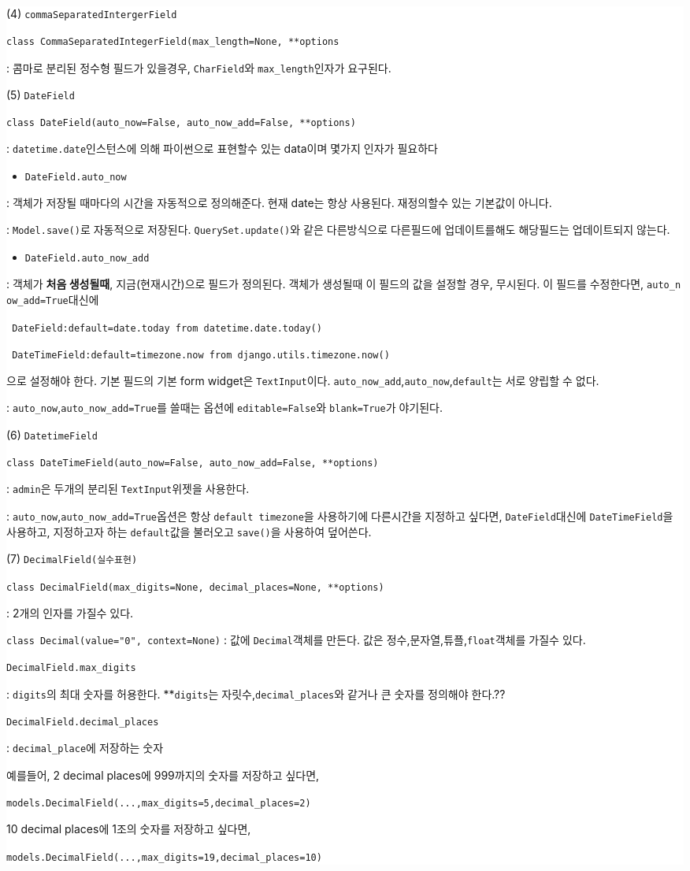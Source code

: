 (4) `commaSeparatedIntergerField`

`class CommaSeparatedIntegerField(max_length=None, **options`

: 콤마로 분리된 정수형 필드가 있을경우, `CharField`와 `max_length`인자가 요구된다. 

(5) `DateField`

`class DateField(auto_now=False, auto_now_add=False, **options)`

: `datetime.date`인스턴스에 의해 파이썬으로 표현할수 있는 data이며 몇가지 인자가 필요하다

* `DateField.auto_now`

: 객체가 저장될 때마다의 시간을 자동적으로 정의해준다. 현재 date는 항상 사용된다. 재정의할수 있는 기본값이 아니다.

: `Model.save()`로 자동적으로 저장된다. `QuerySet.update()`와 같은 다른방식으로 다른필드에 업데이트를해도 해당필드는 업데이트되지 않는다. 


* `DateField.auto_now_add`

: 객체가 **처음 생성될때**, 지금(현재시간)으로 필드가 정의된다. 객체가 생성될때 이 필드의 값을 설정할 경우, 무시된다. 이 필드를 수정한다면, `auto_now_add=True`대신에

` DateField:default=date.today from datetime.date.today()`

` DateTimeField:default=timezone.now from django.utils.timezone.now()`

으로 설정해야 한다. 기본 필드의 기본 form widget은 `TextInput`이다. `auto_now_add`,`auto_now`,`default`는 서로 양립할 수 없다.

: `auto_now`,`auto_now_add=True`를 쓸때는 옵션에 `editable=False`와 `blank=True`가 야기된다.

(6) `DatetimeField`

`class DateTimeField(auto_now=False, auto_now_add=False, **options)`

: `admin`은 두개의 분리된 `TextInput`위젯을 사용한다. 

: `auto_now`,`auto_now_add=True`옵션은 항상 `default timezone`을 사용하기에 다른시간을 지정하고 싶다면, `DateField`대신에 `DateTimeField`을 사용하고, 지정하고자 하는 `default`값을 불러오고 `save()`을 사용하여 덮어쓴다. 

(7) `DecimalField(실수표현)`

`class DecimalField(max_digits=None, decimal_places=None, **options)`

: 2개의 인자를 가질수 있다.

`class Decimal(value="0", context=None)` : 값에 `Decimal`객체를 만든다. 값은 정수,문자열,튜플,`float`객체를 가질수 있다.

`DecimalField.max_digits`

: `digits`의 최대 숫자를 허용한다. **`digits`는 자릿수,`decimal_places`와 같거나 큰 숫자를 정의해야 한다.??

`DecimalField.decimal_places`

: `decimal_place`에 저장하는 숫자

예를들어, 2 decimal places에 999까지의 숫자를 저장하고 싶다면,

`models.DecimalField(...,max_digits=5,decimal_places=2)`

10 decimal places에 1조의 숫자를 저장하고 싶다면,

`models.DecimalField(...,max_digits=19,decimal_places=10)`
